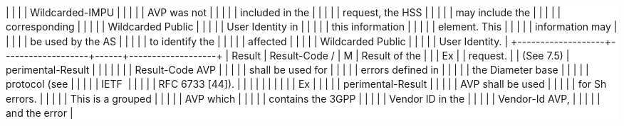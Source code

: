 |                   |                   |      | Wildcarded-IMPU   |
|                   |                   |      | AVP was not       |
|                   |                   |      | included in the   |
|                   |                   |      | request, the HSS  |
|                   |                   |      | may include the   |
|                   |                   |      | corresponding     |
|                   |                   |      | Wildcarded Public |
|                   |                   |      | User Identity in  |
|                   |                   |      | this information  |
|                   |                   |      | element. This     |
|                   |                   |      | information may   |
|                   |                   |      | be used by the AS |
|                   |                   |      | to identify the   |
|                   |                   |      | affected          |
|                   |                   |      | Wildcarded Public |
|                   |                   |      | User Identity.    |
+-------------------+-------------------+------+-------------------+
| Result            | Result-Code /     | M    | Result of the     |
|                   | Ex                |      | request.          |
| (See 7.5)         | perimental-Result |      |                   |
|                   |                   |      | Result-Code AVP   |
|                   |                   |      | shall be used for |
|                   |                   |      | errors defined in |
|                   |                   |      | the Diameter base |
|                   |                   |      | protocol (see     |
|                   |                   |      | IETF              |
|                   |                   |      | RFC 6733 \[44\]). |
|                   |                   |      |                   |
|                   |                   |      | Ex                |
|                   |                   |      | perimental-Result |
|                   |                   |      | AVP shall be used |
|                   |                   |      | for Sh errors.    |
|                   |                   |      | This is a grouped |
|                   |                   |      | AVP which         |
|                   |                   |      | contains the 3GPP |
|                   |                   |      | Vendor ID in the  |
|                   |                   |      | Vendor-Id AVP,    |
|                   |                   |      | and the error     |